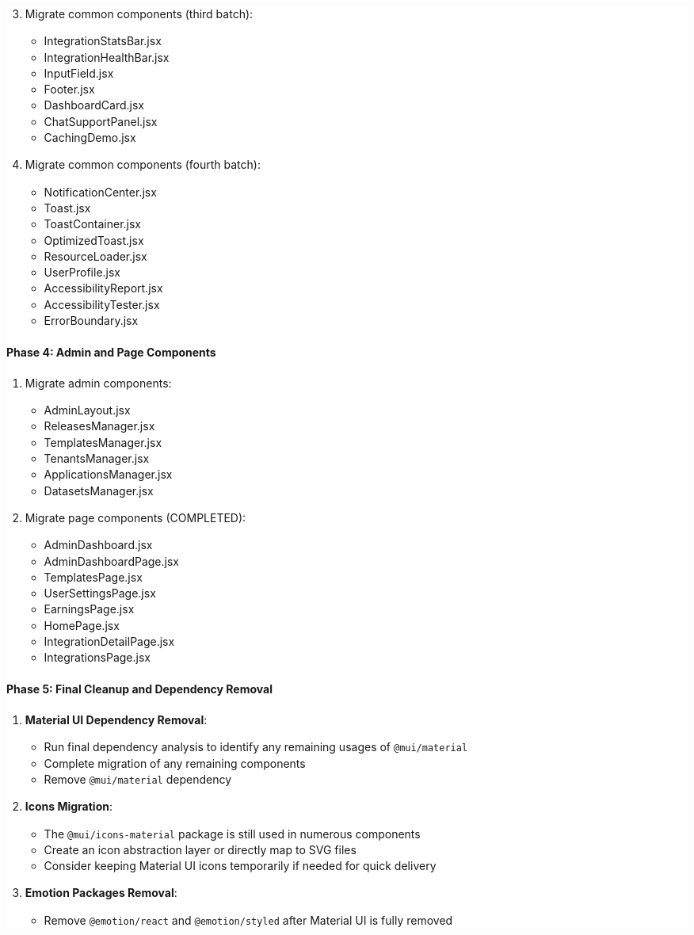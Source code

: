 3. Migrate common components (third batch):
   - IntegrationStatsBar.jsx
   - IntegrationHealthBar.jsx
   - InputField.jsx
   - Footer.jsx
   - DashboardCard.jsx
   - ChatSupportPanel.jsx
   - CachingDemo.jsx

4. Migrate common components (fourth batch):
   - NotificationCenter.jsx
   - Toast.jsx
   - ToastContainer.jsx
   - OptimizedToast.jsx
   - ResourceLoader.jsx
   - UserProfile.jsx
   - AccessibilityReport.jsx
   - AccessibilityTester.jsx
   - ErrorBoundary.jsx

#### Phase 4: Admin and Page Components
1. Migrate admin components:
   - AdminLayout.jsx
   - ReleasesManager.jsx
   - TemplatesManager.jsx
   - TenantsManager.jsx
   - ApplicationsManager.jsx
   - DatasetsManager.jsx

2. Migrate page components (COMPLETED):
   - AdminDashboard.jsx
   - AdminDashboardPage.jsx
   - TemplatesPage.jsx
   - UserSettingsPage.jsx
   - EarningsPage.jsx
   - HomePage.jsx
   - IntegrationDetailPage.jsx
   - IntegrationsPage.jsx

#### Phase 5: Final Cleanup and Dependency Removal
1. **Material UI Dependency Removal**:
   - Run final dependency analysis to identify any remaining usages of `@mui/material`
   - Complete migration of any remaining components
   - Remove `@mui/material` dependency

2. **Icons Migration**:
   - The `@mui/icons-material` package is still used in numerous components
   - Create an icon abstraction layer or directly map to SVG files
   - Consider keeping Material UI icons temporarily if needed for quick delivery

3. **Emotion Packages Removal**:
   - Remove `@emotion/react` and `@emotion/styled` after Material UI is fully removed
